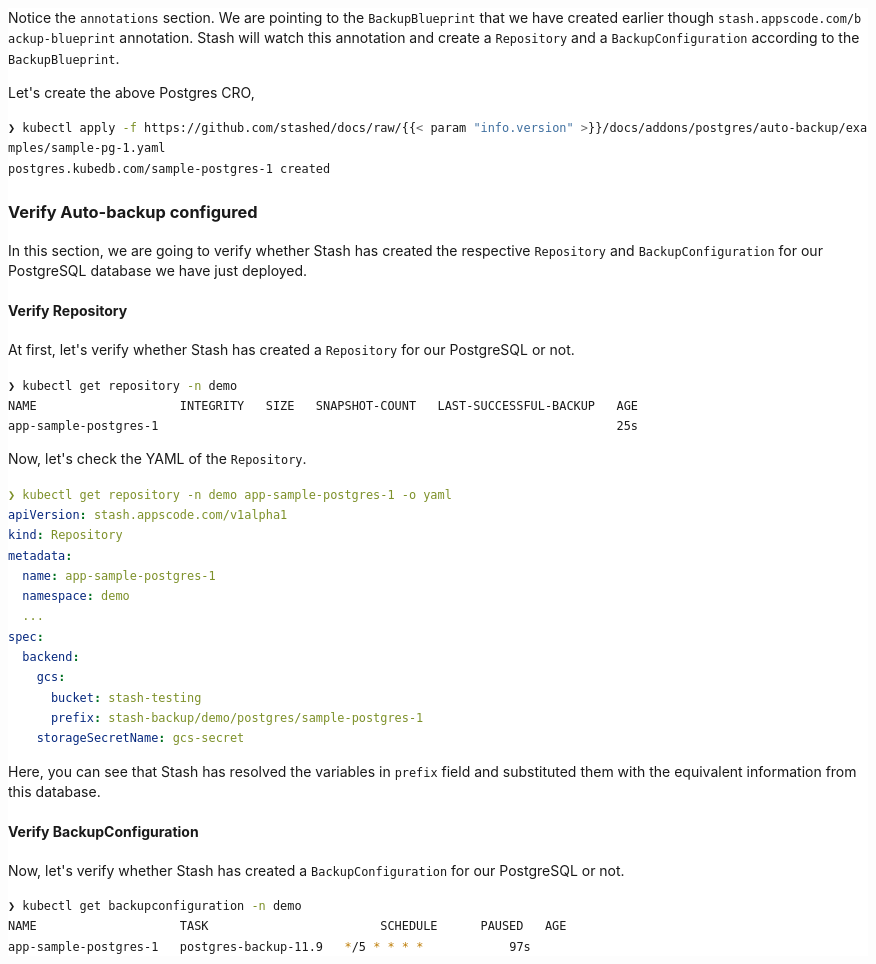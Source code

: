 Notice the `annotations` section. We are pointing to the `BackupBlueprint` that we have created earlier though `stash.appscode.com/backup-blueprint` annotation. Stash will watch this annotation and create a `Repository` and a `BackupConfiguration` according to the `BackupBlueprint`.

Let's create the above Postgres CRO,

```bash
❯ kubectl apply -f https://github.com/stashed/docs/raw/{{< param "info.version" >}}/docs/addons/postgres/auto-backup/examples/sample-pg-1.yaml
postgres.kubedb.com/sample-postgres-1 created
```

### Verify Auto-backup configured

In this section, we are going to verify whether Stash has created the respective `Repository` and `BackupConfiguration` for our PostgreSQL database we have just deployed.

#### Verify Repository

At first, let's verify whether Stash has created a `Repository` for our PostgreSQL or not.

```bash
❯ kubectl get repository -n demo
NAME                    INTEGRITY   SIZE   SNAPSHOT-COUNT   LAST-SUCCESSFUL-BACKUP   AGE
app-sample-postgres-1                                                                25s
```

Now, let's check the YAML of the `Repository`.

```yaml
❯ kubectl get repository -n demo app-sample-postgres-1 -o yaml
apiVersion: stash.appscode.com/v1alpha1
kind: Repository
metadata:
  name: app-sample-postgres-1
  namespace: demo
  ...
spec:
  backend:
    gcs:
      bucket: stash-testing
      prefix: stash-backup/demo/postgres/sample-postgres-1
    storageSecretName: gcs-secret
```

Here, you can see that Stash has resolved the variables in `prefix` field and substituted them with the equivalent information from this database.

#### Verify BackupConfiguration

Now, let's verify whether Stash has created a `BackupConfiguration` for our PostgreSQL or not.

```bash
❯ kubectl get backupconfiguration -n demo
NAME                    TASK                        SCHEDULE      PAUSED   AGE
app-sample-postgres-1   postgres-backup-11.9   */5 * * * *            97s
```

